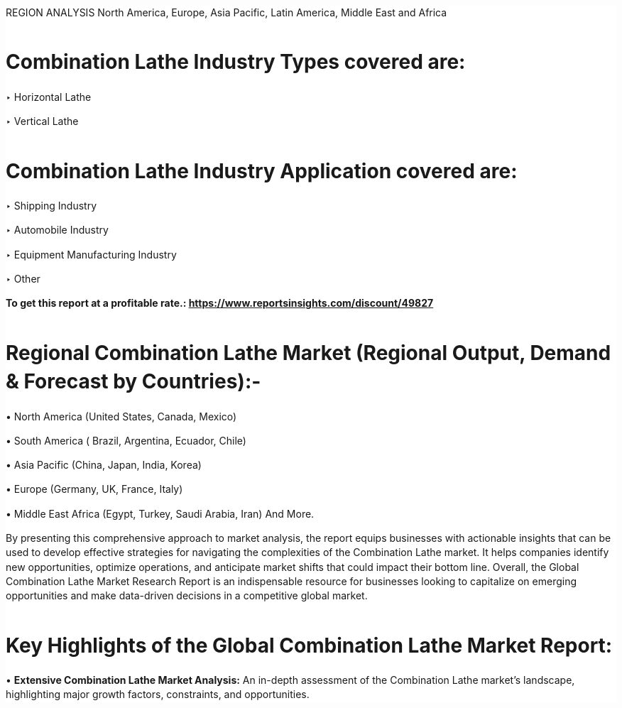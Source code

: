 <tr>
<td>REGION ANALYSIS</td>
<td>North America, Europe, Asia Pacific, Latin America, Middle East and Africa</td>
</tr>
</table>

# <strong>Combination Lathe Industry Types covered are:</strong>

‣ Horizontal Lathe

‣ Vertical Lathe

# <strong>Combination Lathe Industry Application covered are:</strong>

‣ Shipping Industry

‣ Automobile Industry

‣ Equipment Manufacturing Industry

‣ Other

<strong>To get this report at a profitable rate.: <a href=https://www.reportsinsights.com/discount/49827>https://www.reportsinsights.com/discount/49827</a></strong></font>

# <strong>Regional Combination Lathe Market (Regional Output, Demand &amp; Forecast by Countries):-</strong>

• North America (United States, Canada, Mexico)

• South America ( Brazil, Argentina, Ecuador, Chile)

• Asia Pacific (China, Japan, India, Korea)

• Europe (Germany, UK, France, Italy)

• Middle East Africa (Egypt, Turkey, Saudi Arabia, Iran) And More.

By presenting this comprehensive approach to market analysis, the report equips businesses with actionable insights that can be used to develop effective strategies for navigating the complexities of the Combination Lathe market. It helps companies identify new opportunities, optimize operations, and anticipate market shifts that could impact their bottom line. Overall, the Global Combination Lathe Market Research Report is an indispensable resource for businesses looking to capitalize on emerging opportunities and make data-driven decisions in a competitive global market.

# <strong>Key Highlights of the Global Combination Lathe Market Report:</strong>

• <strong>Extensive Combination Lathe Market Analysis:</strong> An in-depth assessment of the Combination Lathe market’s landscape, highlighting major growth factors, constraints, and opportunities.

